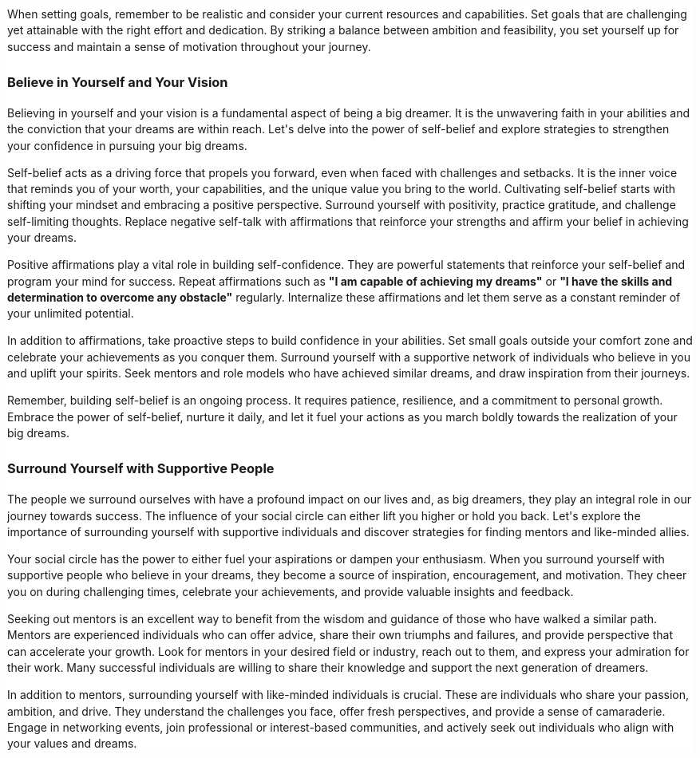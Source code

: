 When setting goals, remember to be realistic and consider your current resources and capabilities. Set goals that are challenging yet attainable with the right effort and dedication. By striking a balance between ambition and feasibility, you set yourself up for success and maintain a sense of motivation throughout your journey.

### Believe in Yourself and Your Vision
Believing in yourself and your vision is a fundamental aspect of being a big dreamer. It is the unwavering faith in your abilities and the conviction that your dreams are within reach. Let's delve into the power of self-belief and explore strategies to strengthen your confidence in pursuing your big dreams.

Self-belief acts as a driving force that propels you forward, even when faced with challenges and setbacks. It is the inner voice that reminds you of your worth, your capabilities, and the unique value you bring to the world. Cultivating self-belief starts with shifting your mindset and embracing a positive perspective. Surround yourself with positivity, practice gratitude, and challenge self-limiting thoughts. Replace negative self-talk with affirmations that reinforce your strengths and affirm your belief in achieving your dreams.

Positive affirmations play a vital role in building self-confidence. They are powerful statements that reinforce your self-belief and program your mind for success. Repeat affirmations such as **"I am capable of achieving my dreams"** or **"I have the skills and determination to overcome any obstacle"** regularly. Internalize these affirmations and let them serve as a constant reminder of your unlimited potential.

In addition to affirmations, take proactive steps to build confidence in your abilities. Set small goals outside your comfort zone and celebrate your achievements as you conquer them. Surround yourself with a supportive network of individuals who believe in you and uplift your spirits. Seek mentors and role models who have achieved similar dreams, and draw inspiration from their journeys.

Remember, building self-belief is an ongoing process. It requires patience, resilience, and a commitment to personal growth. Embrace the power of self-belief, nurture it daily, and let it fuel your actions as you march boldly towards the realization of your big dreams.

### Surround Yourself with Supportive People
The people we surround ourselves with have a profound impact on our lives and, as big dreamers, they play an integral role in our journey towards success. The influence of your social circle can either lift you higher or hold you back. Let's explore the importance of surrounding yourself with supportive individuals and discover strategies for finding mentors and like-minded allies.

Your social circle has the power to either fuel your aspirations or dampen your enthusiasm. When you surround yourself with supportive people who believe in your dreams, they become a source of inspiration, encouragement, and motivation. They cheer you on during challenging times, celebrate your achievements, and provide valuable insights and feedback.

Seeking out mentors is an excellent way to benefit from the wisdom and guidance of those who have walked a similar path. Mentors are experienced individuals who can offer advice, share their own triumphs and failures, and provide perspective that can accelerate your growth. Look for mentors in your desired field or industry, reach out to them, and express your admiration for their work. Many successful individuals are willing to share their knowledge and support the next generation of dreamers.

In addition to mentors, surrounding yourself with like-minded individuals is crucial. These are individuals who share your passion, ambition, and drive. They understand the challenges you face, offer fresh perspectives, and provide a sense of camaraderie. Engage in networking events, join professional or interest-based communities, and actively seek out individuals who align with your values and dreams.
